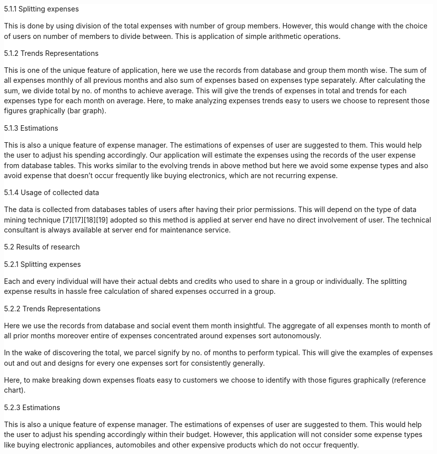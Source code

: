 5.1.1	Splitting expenses

This is done by using division of the total expenses with number of group members. However, this would change with the choice of users on number of members to divide between. This is application of simple arithmetic operations.

5.1.2	Trends Representations

This is one of the unique feature of application, here we use the records from database and group them month wise. The sum of all expenses monthly of all previous months and also sum of expenses based on expenses type separately.
After calculating the sum, we divide total by no. of months to achieve average.
This will give the trends of expenses in total and trends for each expenses type for each month on average.
Here, to make analyzing expenses trends easy to users we choose to represent those figures graphically (bar graph).
   
5.1.3	Estimations

This is also a unique feature of expense manager. The estimations of expenses of user are suggested to them. This would help the user to adjust his spending accordingly. Our application will estimate the expenses using the records of the user expense from database tables. This works similar to the evolving trends in above method but here we avoid some expense types and also avoid expense that doesn’t occur frequently like buying electronics, which are not recurring expense.   

5.1.4	Usage of collected data

The data is collected from databases tables of users after having their prior permissions. This will depend on the type of data mining technique [7][17][18][19] adopted so this method is applied at server end have no direct involvement of user. The technical consultant is always available at server end for maintenance service.  

5.2	 Results of research

5.2.1	Splitting expenses

Each and every individual will have their actual debts and credits who used to share in a group or individually. The splitting expense results in hassle free calculation of shared expenses occurred in a group. 

5.2.2	Trends Representations

Here we use the records from database and social event them month insightful. The aggregate of all expenses month to month of all prior months moreover entire of expenses concentrated around expenses sort autonomously. 

In the wake of discovering the total, we parcel signify by no. of months to perform typical. This will give the examples of expenses out and out and designs for every one expenses sort for consistently generally.  

Here, to make breaking down expenses floats easy to customers we choose to identify with those figures graphically (reference chart).
  
5.2.3	Estimations

This is also a unique feature of expense manager. The estimations of expenses of user are suggested to them. This would help the user to adjust his spending accordingly within their budget. However, this application will not consider some expense types like buying electronic appliances, automobiles and other expensive products which do not occur frequently.

